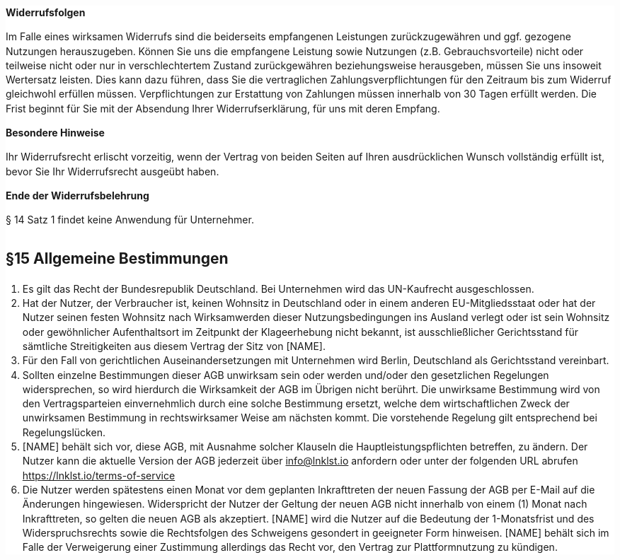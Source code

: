 **Widerrufsfolgen**

Im Falle eines wirksamen Widerrufs sind die beiderseits empfangenen Leistungen zurückzugewähren und ggf. gezogene
Nutzungen herauszugeben. Können Sie uns die empfangene Leistung sowie Nutzungen (z.B. Gebrauchsvorteile) nicht oder
teilweise nicht oder nur in verschlechtertem Zustand zurückgewähren beziehungsweise herausgeben, müssen Sie uns insoweit
Wertersatz leisten. Dies kann dazu führen, dass Sie die vertraglichen Zahlungsverpflichtungen für den Zeitraum bis zum
Widerruf gleichwohl erfüllen müssen. Verpflichtungen zur Erstattung von Zahlungen müssen innerhalb von 30 Tagen erfüllt
werden. Die Frist beginnt für Sie mit der Absendung Ihrer Widerrufserklärung, für uns mit deren Empfang.

**Besondere Hinweise**

Ihr Widerrufsrecht erlischt vorzeitig, wenn der Vertrag von beiden Seiten auf Ihren ausdrücklichen Wunsch vollständig
erfüllt ist, bevor Sie Ihr Widerrufsrecht ausgeübt haben.

**Ende der Widerrufsbelehrung**

§ 14 Satz 1 findet keine Anwendung für Unternehmer.

## §15 Allgemeine Bestimmungen

1. Es gilt das Recht der Bundesrepublik Deutschland. Bei Unternehmen wird das UN-Kaufrecht ausgeschlossen.
2. Hat der Nutzer, der Verbraucher ist, keinen Wohnsitz in Deutschland oder in einem anderen EU-Mitgliedsstaat oder hat
   der Nutzer seinen festen Wohnsitz nach Wirksamwerden dieser Nutzungsbedingungen ins Ausland verlegt oder ist sein
   Wohnsitz oder gewöhnlicher Aufenthaltsort im Zeitpunkt der Klageerhebung nicht bekannt, ist ausschließlicher
   Gerichtsstand für sämtliche Streitigkeiten aus diesem Vertrag der Sitz von [NAME].
3. Für den Fall von gerichtlichen Auseinandersetzungen mit Unternehmen wird Berlin, Deutschland als Gerichtsstand
   vereinbart.
4. Sollten einzelne Bestimmungen dieser AGB unwirksam sein oder werden und/oder den gesetzlichen Regelungen
   widersprechen, so wird hierdurch die Wirksamkeit der AGB im Übrigen nicht berührt. Die unwirksame Bestimmung wird von
   den Vertragsparteien einvernehmlich durch eine solche Bestimmung ersetzt, welche dem wirtschaftlichen Zweck der
   unwirksamen Bestimmung in rechtswirksamer Weise am nächsten kommt. Die vorstehende Regelung gilt entsprechend bei
   Regelungslücken.
5. [NAME] behält sich vor, diese AGB, mit Ausnahme solcher Klauseln die Hauptleistungspflichten betreffen, zu ändern.
   Der Nutzer kann die aktuelle Version der AGB jederzeit über info@lnklst.io anfordern oder unter der folgenden URL
   abrufen https://lnklst.io/terms-of-service
6. Die Nutzer werden spätestens einen Monat vor dem geplanten Inkrafttreten der neuen Fassung der AGB per E-Mail auf die
   Änderungen hingewiesen. Widerspricht der Nutzer der Geltung der neuen AGB nicht innerhalb von einem (1) Monat nach
   Inkrafttreten, so gelten die neuen AGB als akzeptiert. [NAME] wird die Nutzer auf die Bedeutung der 1-Monatsfrist
   und des Widerspruchsrechts sowie die Rechtsfolgen des Schweigens gesondert in geeigneter Form hinweisen. [NAME]
   behält sich im Falle der Verweigerung einer Zustimmung allerdings das Recht vor, den Vertrag zur Plattformnutzung zu
   kündigen.
